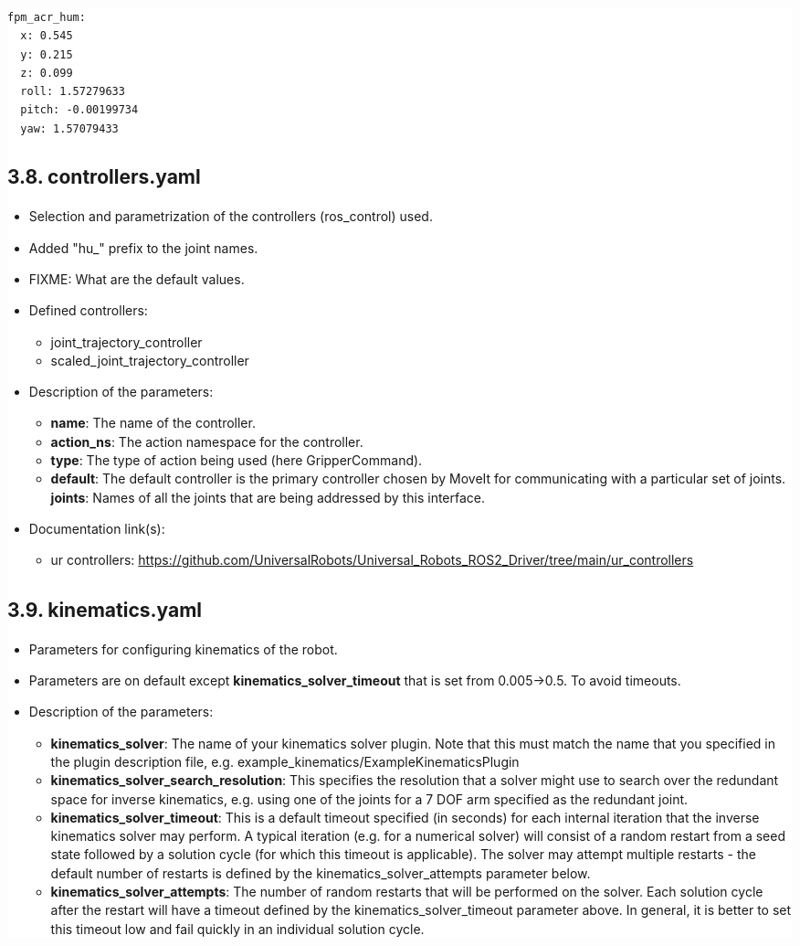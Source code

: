    fpm_acr_hum:
      x: 0.545
      y: 0.215
      z: 0.099
      roll: 1.57279633
      pitch: -0.00199734
      yaw: 1.57079433

## 3.8. controllers.yaml

- Selection and parametrization of the controllers (ros_control) used.
- Added "hu\_" prefix to the joint names.
- FIXME: What are the default values.
- Defined controllers:
  - joint_trajectory_controller
  - scaled_joint_trajectory_controller
- Description of the parameters:

  - **name**: The name of the controller.
  - **action_ns**: The action namespace for the controller.
  - **type**: The type of action being used (here GripperCommand).
  - **default**: The default controller is the primary controller chosen by MoveIt for communicating with a particular set of joints.
    **joints**: Names of all the joints that are being addressed by this interface.

- Documentation link(s):
  - ur controllers: https://github.com/UniversalRobots/Universal_Robots_ROS2_Driver/tree/main/ur_controllers

## 3.9. kinematics.yaml

- Parameters for configuring kinematics of the robot.
- Parameters are on default except **kinematics_solver_timeout** that is set from 0.005->0.5. To avoid timeouts.

- Description of the parameters:

  - **kinematics_solver**: The name of your kinematics solver plugin. Note that this must match the name that you specified in the plugin description file, e.g. example_kinematics/ExampleKinematicsPlugin
  - **kinematics_solver_search_resolution**: This specifies the resolution that a solver might use to search over the redundant space for inverse kinematics, e.g. using one of the joints for a 7 DOF arm specified as the redundant joint.
  - **kinematics_solver_timeout**: This is a default timeout specified (in seconds) for each internal iteration that the inverse kinematics solver may perform. A typical iteration (e.g. for a numerical solver) will consist of a random restart from a seed state followed by a solution cycle (for which this timeout is applicable). The solver may attempt multiple restarts - the default number of restarts is defined by the kinematics_solver_attempts parameter below.
  - **kinematics_solver_attempts**: The number of random restarts that will be performed on the solver. Each solution cycle after the restart will have a timeout defined by the kinematics_solver_timeout parameter above. In general, it is better to set this timeout low and fail quickly in an individual solution cycle.
